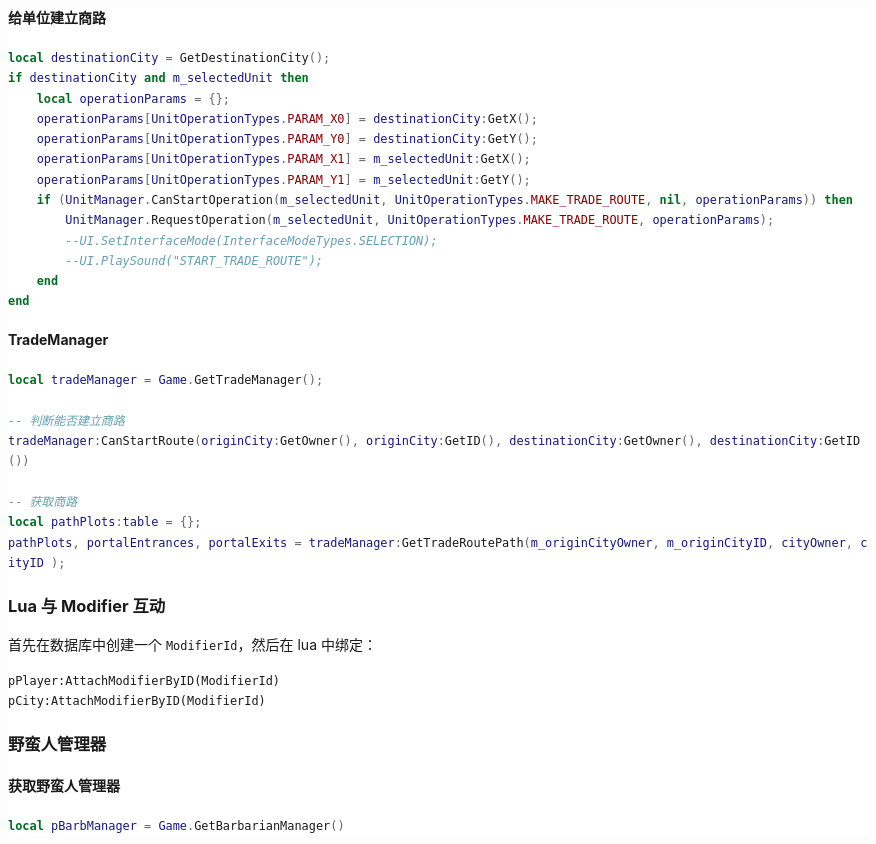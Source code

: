 
#### 给单位建立商路

```lua
local destinationCity = GetDestinationCity();
if destinationCity and m_selectedUnit then
	local operationParams = {};
	operationParams[UnitOperationTypes.PARAM_X0] = destinationCity:GetX();
	operationParams[UnitOperationTypes.PARAM_Y0] = destinationCity:GetY();
	operationParams[UnitOperationTypes.PARAM_X1] = m_selectedUnit:GetX();
	operationParams[UnitOperationTypes.PARAM_Y1] = m_selectedUnit:GetY();
	if (UnitManager.CanStartOperation(m_selectedUnit, UnitOperationTypes.MAKE_TRADE_ROUTE, nil, operationParams)) then
		UnitManager.RequestOperation(m_selectedUnit, UnitOperationTypes.MAKE_TRADE_ROUTE, operationParams);
		--UI.SetInterfaceMode(InterfaceModeTypes.SELECTION);
        --UI.PlaySound("START_TRADE_ROUTE");
	end
end
```

#### TradeManager

```lua
local tradeManager = Game.GetTradeManager();

-- 判断能否建立商路
tradeManager:CanStartRoute(originCity:GetOwner(), originCity:GetID(), destinationCity:GetOwner(), destinationCity:GetID())

-- 获取商路
local pathPlots:table = {};
pathPlots, portalEntrances, portalExits = tradeManager:GetTradeRoutePath(m_originCityOwner, m_originCityID, cityOwner, cityID );
```




### Lua 与 Modifier 互动

首先在数据库中创建一个 `ModifierId`，然后在 lua 中绑定：

```
pPlayer:AttachModifierByID(ModifierId)
pCity:AttachModifierByID(ModifierId)
```



### 野蛮人管理器

#### 获取野蛮人管理器
```lua
local pBarbManager = Game.GetBarbarianManager()
```
